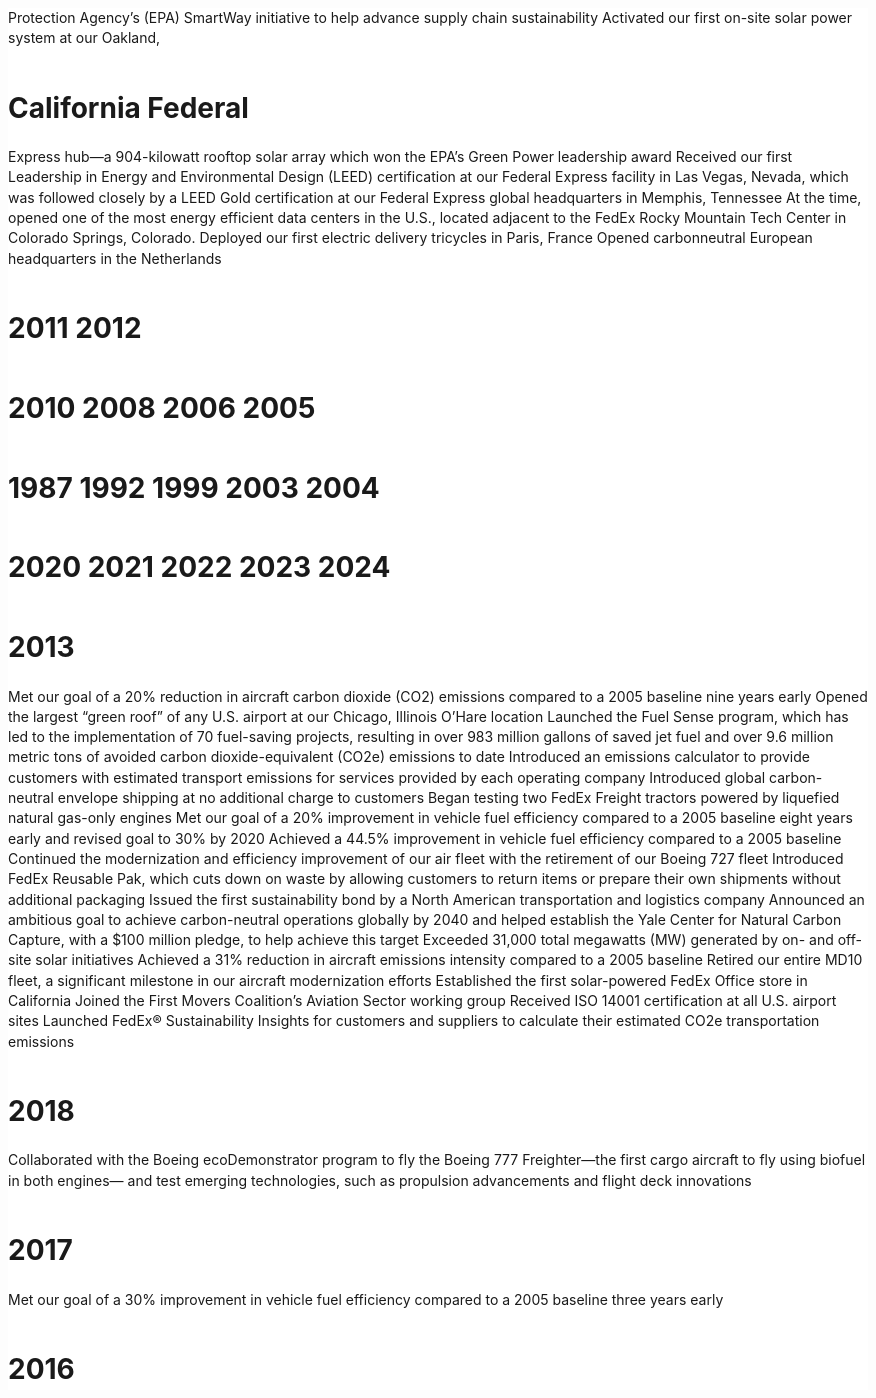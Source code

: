  Protection Agency’s (EPA) SmartWay initiative to help advance supply chain sustainability Activated our first on-site solar power system at our Oakland, 
# California Federal
 Express hub—a 904-kilowatt rooftop solar array which won the EPA’s Green Power leadership award Received our first Leadership in Energy and Environmental Design (LEED) certification at our Federal Express facility in Las Vegas, Nevada, which was followed closely by a LEED Gold certification at our Federal Express global headquarters in Memphis, Tennessee At the time, opened one of the most energy efficient data centers in the U.S., located adjacent to the FedEx Rocky Mountain Tech Center in Colorado Springs, Colorado. Deployed our first electric delivery tricycles in Paris, France Opened carbonneutral European headquarters in the Netherlands 
# 2011 2012
 
# 2010 2008 2006 2005
 
# 1987 1992 1999 2003 2004
 
# 2020 2021 2022 2023 2024
 
# 2013
 Met our goal of a 20% reduction in aircraft carbon dioxide (CO2) emissions compared to a 2005 baseline nine years early Opened the largest “green roof” of any U.S. airport at our Chicago, Illinois O’Hare location Launched the Fuel Sense program, which has led to the implementation of 70 fuel-saving projects, resulting in over 983 million gallons of saved jet fuel and over 9.6 million metric tons of avoided carbon dioxide-equivalent (CO2e) emissions to date Introduced an emissions calculator to provide customers with estimated transport emissions for services provided by each operating company Introduced global carbon-neutral envelope shipping at no additional charge to customers Began testing two FedEx Freight tractors powered by liquefied natural gas-only engines Met our goal of a 20% improvement in vehicle fuel efficiency compared to a 2005 baseline eight years early and revised goal to 30% by 2020 Achieved a 44.5% improvement in vehicle fuel efficiency compared to a 2005 baseline Continued the modernization and efficiency improvement of our air fleet with the retirement of our Boeing 727 fleet Introduced FedEx Reusable Pak, which cuts down on waste by allowing customers to return items or prepare their own shipments without additional packaging Issued the first sustainability bond by a North American transportation and logistics company Announced an ambitious goal to achieve carbon-neutral operations globally by 2040 and helped establish the Yale Center for Natural Carbon Capture, with a $100 million pledge, to help achieve this target Exceeded 31,000 total megawatts (MW) generated by on- and off-site solar initiatives Achieved a 31% reduction in aircraft emissions intensity compared to a 2005 baseline Retired our entire MD10 fleet, a significant milestone in our aircraft modernization efforts Established the first solar-powered FedEx Office store in California Joined the First Movers Coalition’s Aviation Sector working group Received ISO 14001 certification at all U.S. airport sites Launched FedEx® Sustainability Insights for customers and suppliers to calculate their estimated CO2e transportation emissions 
# 2018
 Collaborated with the Boeing ecoDemonstrator program to fly the Boeing 777 Freighter—the first cargo aircraft to fly using biofuel in both engines— and test emerging technologies, such as propulsion advancements and flight deck innovations 
# 2017
 Met our goal of a 30% improvement in vehicle fuel efficiency compared to a 2005 baseline three years early 
# 2016
 